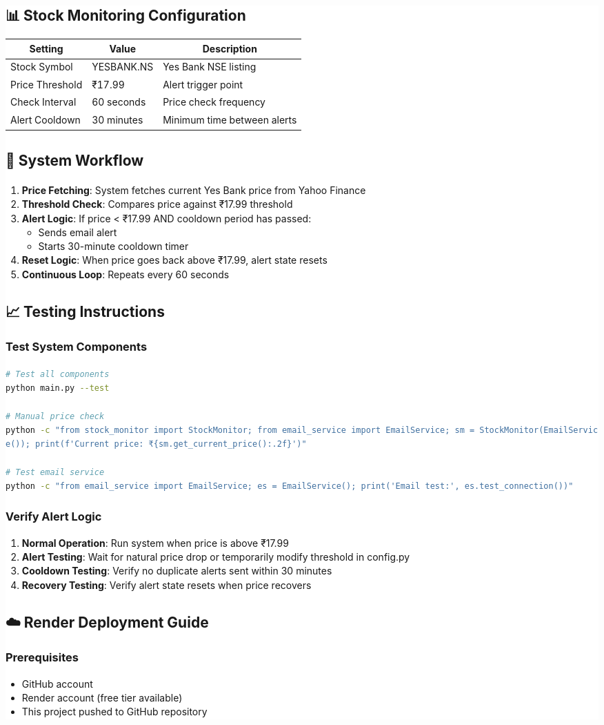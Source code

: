 ## 📊 Stock Monitoring Configuration

| Setting | Value | Description |
|---------|-------|-------------|
| Stock Symbol | YESBANK.NS | Yes Bank NSE listing |
| Price Threshold | ₹17.99 | Alert trigger point |
| Check Interval | 60 seconds | Price check frequency |
| Alert Cooldown | 30 minutes | Minimum time between alerts |

## 🔄 System Workflow

1. **Price Fetching**: System fetches current Yes Bank price from Yahoo Finance
2. **Threshold Check**: Compares price against ₹17.99 threshold
3. **Alert Logic**: If price < ₹17.99 AND cooldown period has passed:
   - Sends email alert
   - Starts 30-minute cooldown timer
4. **Reset Logic**: When price goes back above ₹17.99, alert state resets
5. **Continuous Loop**: Repeats every 60 seconds

## 📈 Testing Instructions

### Test System Components
```bash
# Test all components
python main.py --test

# Manual price check
python -c "from stock_monitor import StockMonitor; from email_service import EmailService; sm = StockMonitor(EmailService()); print(f'Current price: ₹{sm.get_current_price():.2f}')"

# Test email service
python -c "from email_service import EmailService; es = EmailService(); print('Email test:', es.test_connection())"
```

### Verify Alert Logic
1. **Normal Operation**: Run system when price is above ₹17.99
2. **Alert Testing**: Wait for natural price drop or temporarily modify threshold in config.py
3. **Cooldown Testing**: Verify no duplicate alerts sent within 30 minutes
4. **Recovery Testing**: Verify alert state resets when price recovers

## ☁️ Render Deployment Guide

### Prerequisites
- GitHub account
- Render account (free tier available)
- This project pushed to GitHub repository
